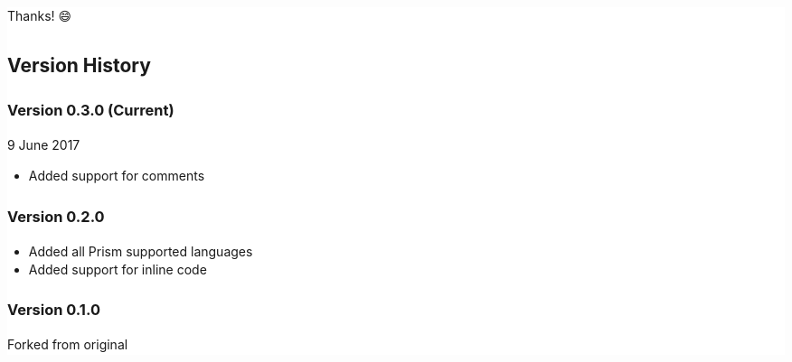 Thanks! :smile:

## Version History

### Version 0.3.0 (Current)
9 June 2017
* Added support for comments

### Version 0.2.0
* Added all Prism supported languages
* Added support for inline code

### Version 0.1.0
Forked from original